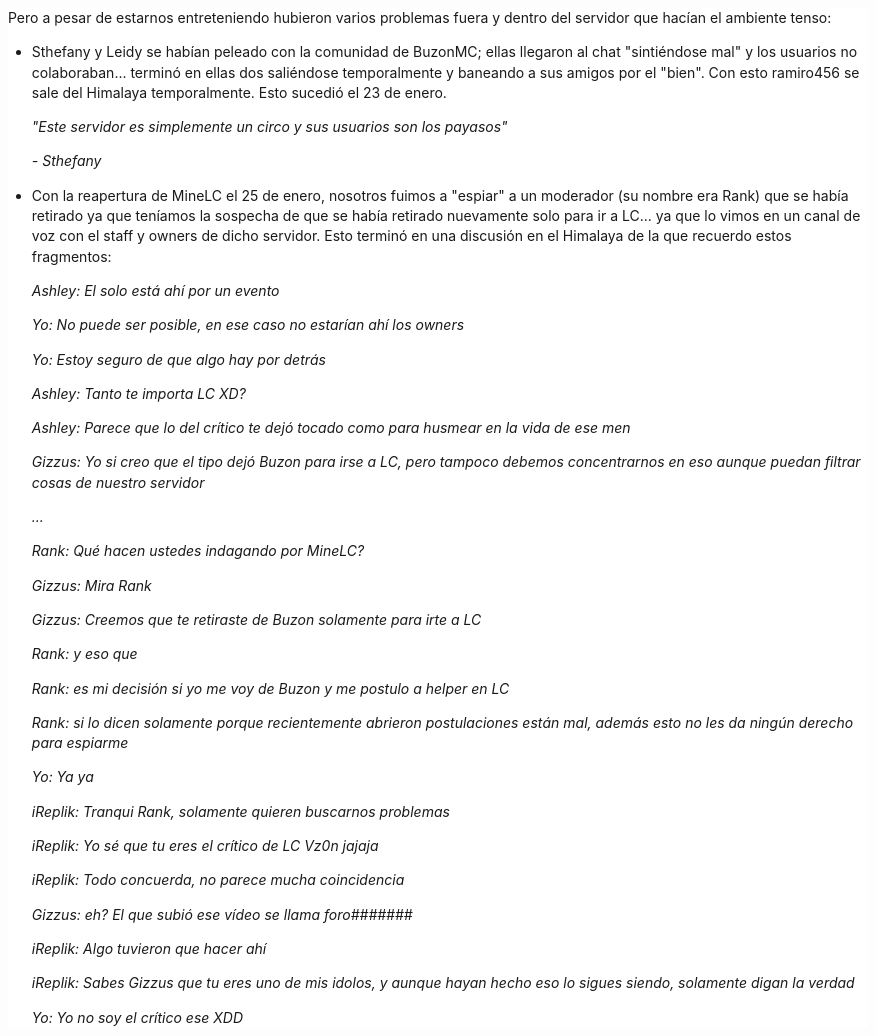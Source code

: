 Pero a pesar de estarnos entreteniendo hubieron varios problemas fuera y dentro del servidor que hacían el ambiente tenso:

- Sthefany y Leidy se habían peleado con la comunidad de BuzonMC; ellas llegaron al chat
"sintiéndose mal" y los usuarios no colaboraban... terminó en ellas dos saliéndose temporalmente y baneando a sus amigos por el "bien". Con esto ramiro456 se sale del Himalaya temporalmente. Esto sucedió el 23 de enero.

  *"Este servidor es simplemente un circo y sus usuarios son los payasos"*

  *- Sthefany*


- Con la reapertura de MineLC el 25 de enero, nosotros fuimos a "espiar" a un moderador (su nombre era Rank) que se había retirado ya que teníamos la sospecha de que se había retirado nuevamente solo para ir a LC... ya que lo vimos en un canal de voz con el staff y owners de dicho servidor. Esto terminó en una discusión en el Himalaya de la que recuerdo estos fragmentos:

  *Ashley: El solo está ahí por un evento*

  *Yo: No puede ser posible, en ese caso no estarían ahí los owners*

  *Yo: Estoy seguro de que algo hay por detrás*

  *Ashley: Tanto te importa LC XD?*

  *Ashley: Parece que lo del crítico te dejó tocado como para husmear en la vida de ese men*

  *Gizzus: Yo si creo que el tipo dejó Buzon para irse a LC, pero tampoco debemos concentrarnos en eso aunque puedan filtrar cosas de nuestro servidor*

  *...*
  
  *Rank: Qué hacen ustedes indagando por MineLC?*

  *Gizzus: Mira Rank*

  *Gizzus: Creemos que te retiraste de Buzon solamente para irte a LC*

  *Rank: y eso que*

  *Rank: es mi decisión si yo me voy de Buzon y me postulo a helper en LC*

  *Rank: si lo dicen solamente porque recientemente abrieron postulaciones están mal, además esto no les da ningún derecho para espiarme*

  *Yo: Ya ya*

  *iReplik: Tranqui Rank, solamente quieren buscarnos problemas*

  *iReplik: Yo sé que tu eres el crítico de LC Vz0n jajaja*

  *iReplik: Todo concuerda, no parece mucha coincidencia*

  *Gizzus: eh? El que subió ese vídeo se llama foro#######*

  *iReplik: Algo tuvieron que hacer ahí*

  *iReplik: Sabes Gizzus que tu eres uno de mis idolos, y aunque hayan hecho eso lo sigues siendo, solamente digan la verdad*

  *Yo: Yo no soy el crítico ese XDD*
